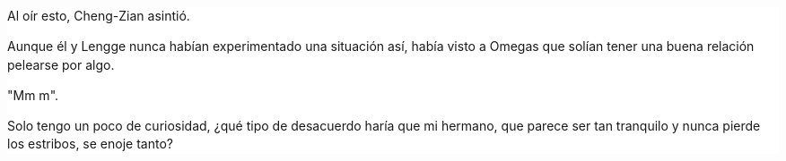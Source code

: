Al oír esto, Cheng-Zian asintió.

Aunque él y Lengge nunca habían experimentado una situación así, había visto a Omegas que solían tener una buena relación pelearse por algo.

"Mm m".

Solo tengo un poco de curiosidad, ¿qué tipo de desacuerdo haría que mi hermano, que parece ser tan tranquilo y nunca pierde los estribos, se enoje tanto?





